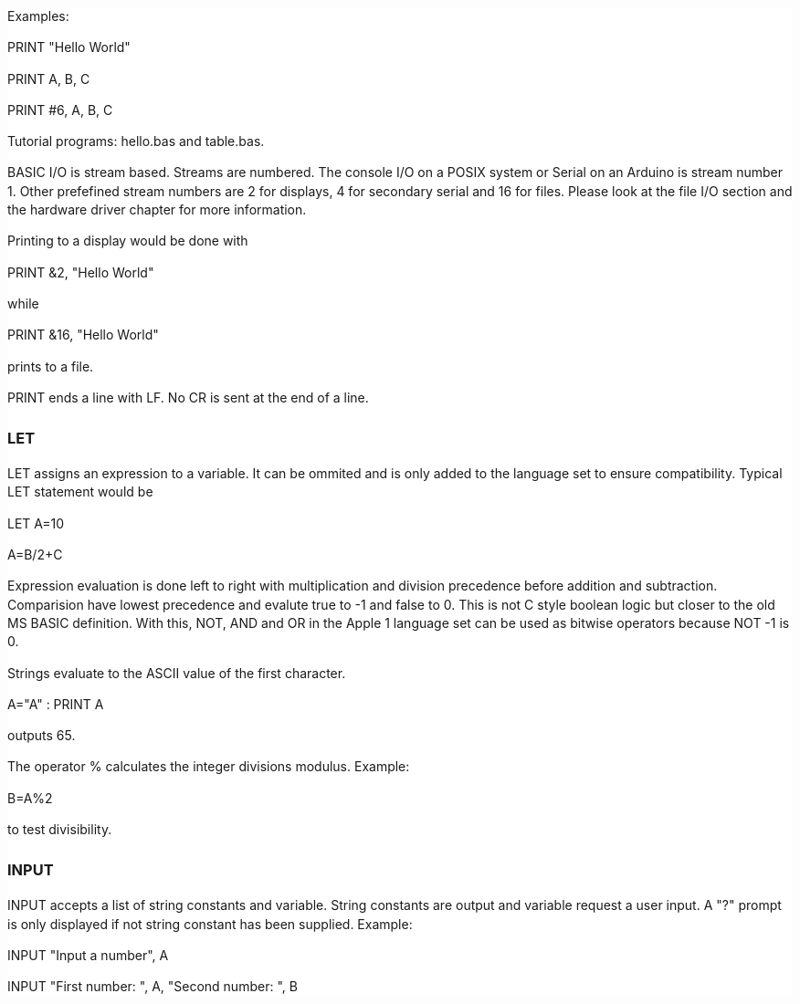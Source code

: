Examples: 

PRINT "Hello World"

PRINT A, B, C

PRINT #6, A, B, C

Tutorial programs: hello.bas and table.bas.

BASIC I/O is stream based. Streams are numbered. The console I/O on a POSIX system or Serial on an Arduino is stream number 1. Other prefefined stream numbers are 2 for displays, 4 for secondary serial and 16 for files. Please look at the file I/O section and the hardware driver chapter for more information. 

Printing to a display would be done with 

PRINT &2, "Hello World"

while 

PRINT &16, "Hello World"

prints to a file.

PRINT ends a line with LF. No CR is sent at the end of a line.

### LET

LET assigns an expression to a variable. It can be ommited and is only added to the language set to ensure compatibility. Typical LET statement would be 

LET A=10

A=B/2+C

Expression evaluation is done left to right with multiplication and division precedence before addition and subtraction. Comparision have lowest precedence and evalute true to -1 and false to 0. This is not C style boolean logic but closer to the old MS BASIC definition. With this, NOT, AND and OR in the Apple 1 language set can be used as bitwise operators because NOT -1 is 0.

Strings evaluate to the ASCII value of the first character.

A="A" : PRINT A

outputs 65.

The operator % calculates the integer divisions modulus. Example:

B=A%2 

to test divisibility.

### INPUT

INPUT accepts a list of string constants and variable. String constants are output and variable request a user input. A "?" prompt is only displayed if not string constant has been supplied. Example: 

INPUT "Input a number", A

INPUT "First number: ", A, "Second number: ", B
